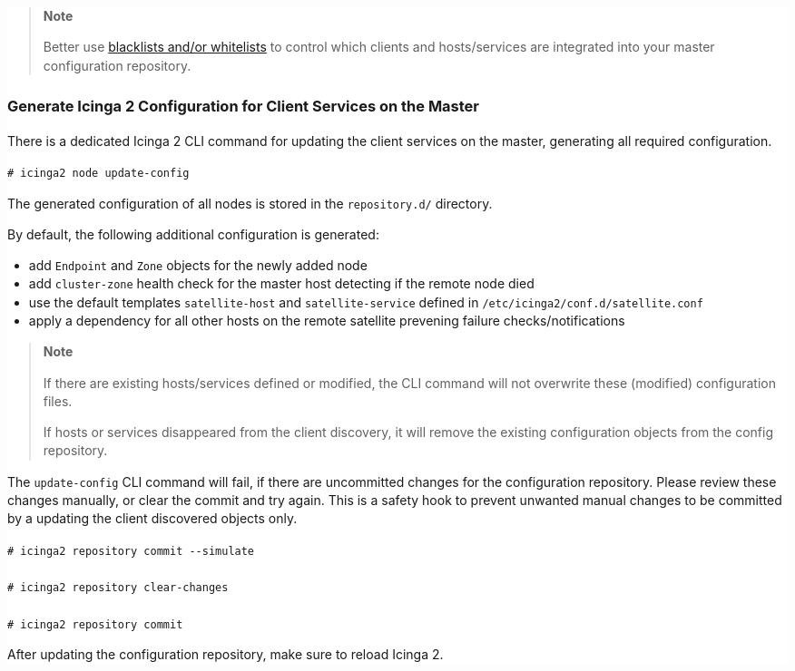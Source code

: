 > **Note**
>
> Better use [blacklists and/or whitelists](7-monitoring-remote-systems.md#icinga2-remote-monitoring-master-discovery-blacklist-whitelist)
> to control which clients and hosts/services are integrated into your master configuration repository.

### <a id="icinga2-remote-monitoring-master-discovery-generate-config"></a> Generate Icinga 2 Configuration for Client Services on the Master

There is a dedicated Icinga 2 CLI command for updating the client services on the master,
generating all required configuration.

    # icinga2 node update-config

The generated configuration of all nodes is stored in the `repository.d/` directory.

By default, the following additional configuration is generated:
* add `Endpoint` and `Zone` objects for the newly added node
* add `cluster-zone` health check for the master host detecting if the remote node died
* use the default templates `satellite-host` and `satellite-service` defined in `/etc/icinga2/conf.d/satellite.conf`
* apply a dependency for all other hosts on the remote satellite prevening failure checks/notifications

> **Note**
>
> If there are existing hosts/services defined or modified, the CLI command will not overwrite these (modified)
> configuration files.
>
> If hosts or services disappeared from the client discovery, it will remove the existing configuration objects
> from the config repository.

The `update-config` CLI command will fail, if there are uncommitted changes for the
configuration repository.
Please review these changes manually, or clear the commit and try again. This is a
safety hook to prevent unwanted manual changes to be committed by a updating the
client discovered objects only.

    # icinga2 repository commit --simulate

    # icinga2 repository clear-changes

    # icinga2 repository commit

After updating the configuration repository, make sure to reload Icinga 2.
